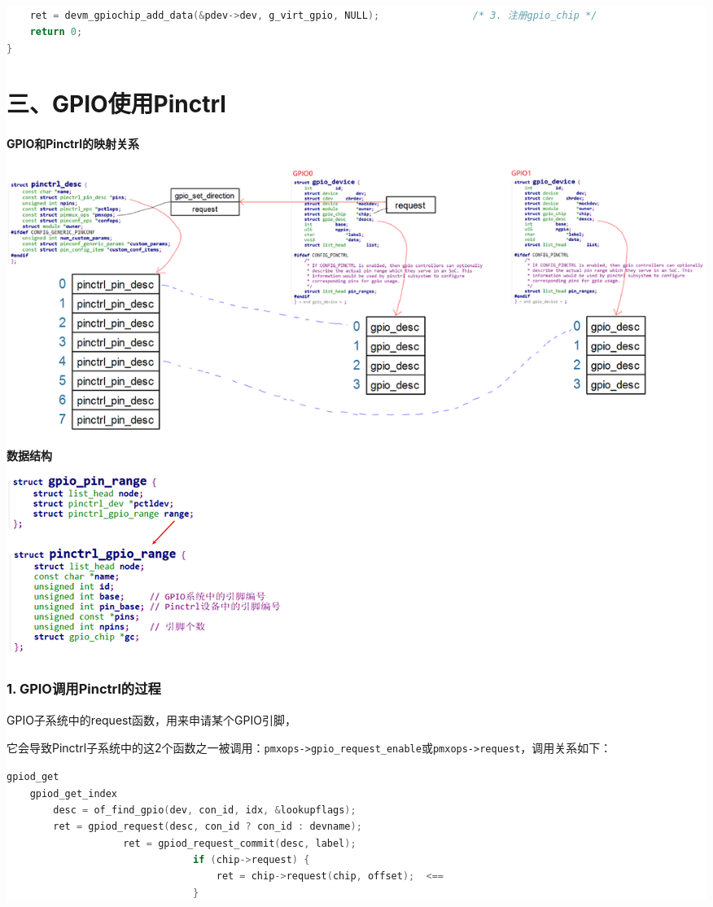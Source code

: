 ```c
	ret = devm_gpiochip_add_data(&pdev->dev, g_virt_gpio, NULL);				/* 3. 注册gpio_chip */
	return 0;
}
```


# 三、GPIO使用Pinctrl

**GPIO和Pinctrl的映射关系**

![image-20210529101834908](pic/gpio/05_gpio_request.png)

**数据结构**

![image-20210529101049897](pic/gpio/06_gpio_pin_range.png)

### 1. GPIO调用Pinctrl的过程

GPIO子系统中的request函数，用来申请某个GPIO引脚，

它会导致Pinctrl子系统中的这2个函数之一被调用：`pmxops->gpio_request_enable`或`pmxops->request`，调用关系如下：

```c
gpiod_get
    gpiod_get_index
    	desc = of_find_gpio(dev, con_id, idx, &lookupflags);
		ret = gpiod_request(desc, con_id ? con_id : devname);
					ret = gpiod_request_commit(desc, label);
								if (chip->request) {
                                    ret = chip->request(chip, offset);	<==
                                }
```
